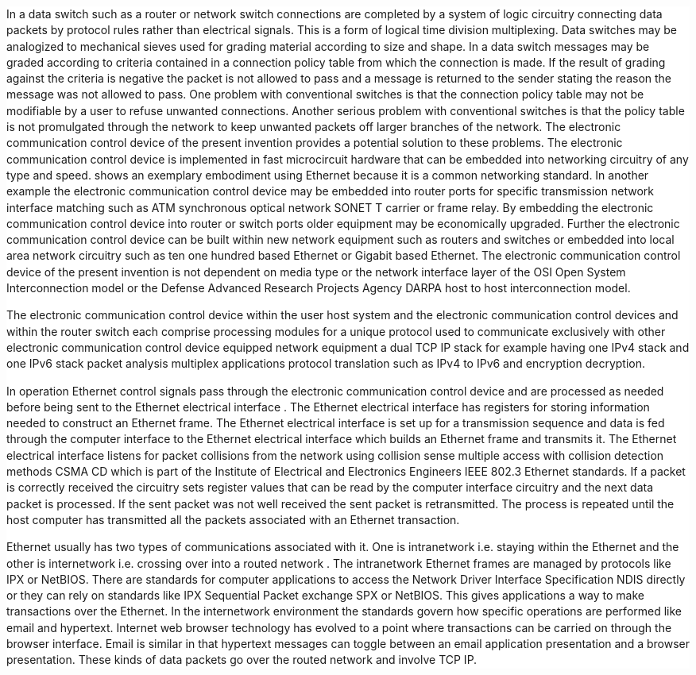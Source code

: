 In a data switch such as a router or network switch connections are completed by a system of logic circuitry connecting data packets by protocol rules rather than electrical signals. This is a form of logical time division multiplexing. Data switches may be analogized to mechanical sieves used for grading material according to size and shape. In a data switch messages may be graded according to criteria contained in a connection policy table from which the connection is made. If the result of grading against the criteria is negative the packet is not allowed to pass and a message is returned to the sender stating the reason the message was not allowed to pass. One problem with conventional switches is that the connection policy table may not be modifiable by a user to refuse unwanted connections. Another serious problem with conventional switches is that the policy table is not promulgated through the network to keep unwanted packets off larger branches of the network. The electronic communication control device of the present invention provides a potential solution to these problems. The electronic communication control device is implemented in fast microcircuit hardware that can be embedded into networking circuitry of any type and speed. shows an exemplary embodiment using Ethernet because it is a common networking standard. In another example the electronic communication control device may be embedded into router ports for specific transmission network interface matching such as ATM synchronous optical network SONET T carrier or frame relay. By embedding the electronic communication control device into router or switch ports older equipment may be economically upgraded. Further the electronic communication control device can be built within new network equipment such as routers and switches or embedded into local area network circuitry such as ten one hundred based Ethernet or Gigabit based Ethernet. The electronic communication control device of the present invention is not dependent on media type or the network interface layer of the OSI Open System Interconnection model or the Defense Advanced Research Projects Agency DARPA host to host interconnection model.

The electronic communication control device within the user host system and the electronic communication control devices and within the router switch each comprise processing modules for a unique protocol used to communicate exclusively with other electronic communication control device equipped network equipment a dual TCP IP stack for example having one IPv4 stack and one IPv6 stack packet analysis multiplex applications protocol translation such as IPv4 to IPv6 and encryption decryption.

In operation Ethernet control signals pass through the electronic communication control device and are processed as needed before being sent to the Ethernet electrical interface . The Ethernet electrical interface has registers for storing information needed to construct an Ethernet frame. The Ethernet electrical interface is set up for a transmission sequence and data is fed through the computer interface to the Ethernet electrical interface which builds an Ethernet frame and transmits it. The Ethernet electrical interface listens for packet collisions from the network using collision sense multiple access with collision detection methods CSMA CD which is part of the Institute of Electrical and Electronics Engineers IEEE 802.3 Ethernet standards. If a packet is correctly received the circuitry sets register values that can be read by the computer interface circuitry and the next data packet is processed. If the sent packet was not well received the sent packet is retransmitted. The process is repeated until the host computer has transmitted all the packets associated with an Ethernet transaction.

Ethernet usually has two types of communications associated with it. One is intranetwork i.e. staying within the Ethernet and the other is internetwork i.e. crossing over into a routed network . The intranetwork Ethernet frames are managed by protocols like IPX or NetBIOS. There are standards for computer applications to access the Network Driver Interface Specification NDIS directly or they can rely on standards like IPX Sequential Packet exchange SPX or NetBIOS. This gives applications a way to make transactions over the Ethernet. In the internetwork environment the standards govern how specific operations are performed like email and hypertext. Internet web browser technology has evolved to a point where transactions can be carried on through the browser interface. Email is similar in that hypertext messages can toggle between an email application presentation and a browser presentation. These kinds of data packets go over the routed network and involve TCP IP.
